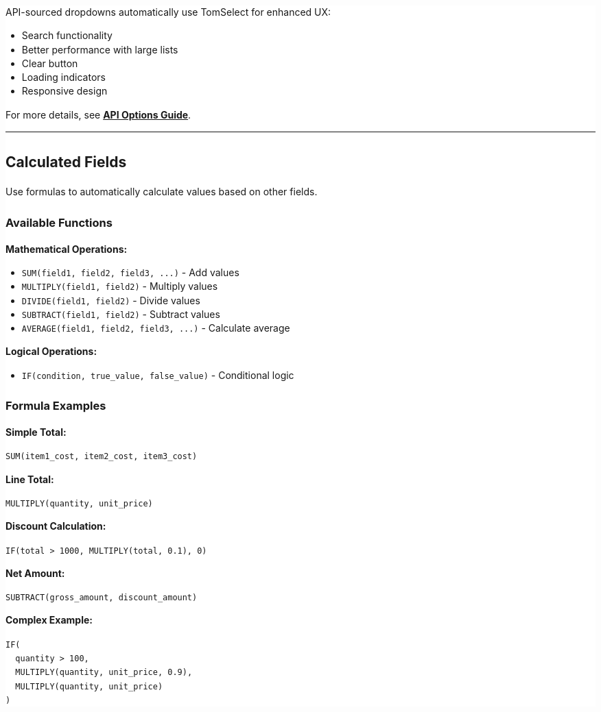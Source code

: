 API-sourced dropdowns automatically use TomSelect for enhanced UX:
- Search functionality
- Better performance with large lists
- Clear button
- Loading indicators
- Responsive design

For more details, see **[API Options Guide](./API_OPTIONS_GUIDE.md)**.

---

## Calculated Fields

Use formulas to automatically calculate values based on other fields.

### Available Functions

**Mathematical Operations:**
- `SUM(field1, field2, field3, ...)` - Add values
- `MULTIPLY(field1, field2)` - Multiply values
- `DIVIDE(field1, field2)` - Divide values
- `SUBTRACT(field1, field2)` - Subtract values
- `AVERAGE(field1, field2, field3, ...)` - Calculate average

**Logical Operations:**
- `IF(condition, true_value, false_value)` - Conditional logic

### Formula Examples

**Simple Total:**
```
SUM(item1_cost, item2_cost, item3_cost)
```

**Line Total:**
```
MULTIPLY(quantity, unit_price)
```

**Discount Calculation:**
```
IF(total > 1000, MULTIPLY(total, 0.1), 0)
```

**Net Amount:**
```
SUBTRACT(gross_amount, discount_amount)
```

**Complex Example:**
```
IF(
  quantity > 100,
  MULTIPLY(quantity, unit_price, 0.9),
  MULTIPLY(quantity, unit_price)
)
```
